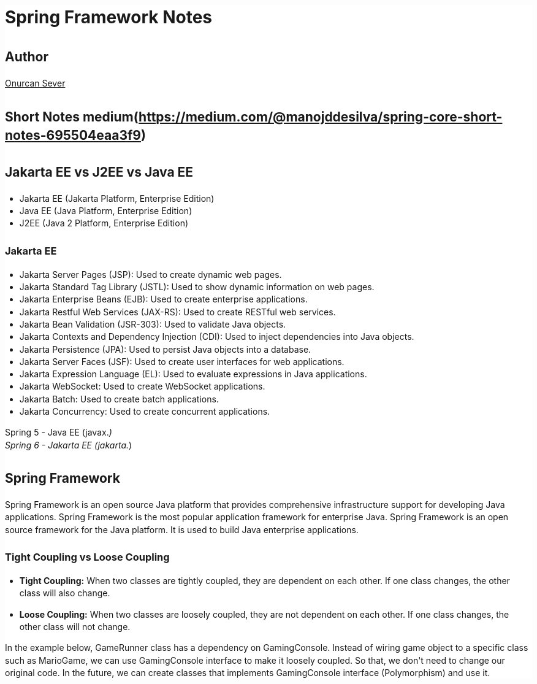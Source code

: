 
# Spring Framework Notes

## Author
[Onurcan Sever](https://github.com/onsever)

## Short Notes medium(https://medium.com/@manojddesilva/spring-core-short-notes-695504eaa3f9)
## Jakarta EE vs J2EE vs Java EE  
* Jakarta EE (Jakarta Platform, Enterprise Edition)  
* Java EE (Java Platform, Enterprise Edition)  
* J2EE (Java 2 Platform, Enterprise Edition)  
  
### Jakarta EE  
* Jakarta Server Pages (JSP): Used to create dynamic web pages.  
* Jakarta Standard Tag Library (JSTL): Used to show dynamic information on web pages.  
* Jakarta Enterprise Beans (EJB): Used to create enterprise applications.  
* Jakarta Restful Web Services (JAX-RS): Used to create RESTful web services.  
* Jakarta Bean Validation (JSR-303): Used to validate Java objects.  
* Jakarta Contexts and Dependency Injection (CDI): Used to inject dependencies into Java objects.  
* Jakarta Persistence (JPA): Used to persist Java objects into a database.  
* Jakarta Server Faces (JSF): Used to create user interfaces for web applications.  
* Jakarta Expression Language (EL): Used to evaluate expressions in Java applications.  
* Jakarta WebSocket: Used to create WebSocket applications.  
* Jakarta Batch: Used to create batch applications.  
* Jakarta Concurrency: Used to create concurrent applications.  
  
Spring 5 - Java EE (javax.*)  
Spring 6 - Jakarta EE (jakarta.*)  
  
## Spring Framework  
Spring Framework is an open source Java platform that provides comprehensive infrastructure support for developing Java applications. Spring Framework is the most popular application framework for enterprise Java. Spring Framework is an open source framework for the Java platform. It is used to build Java enterprise applications.  
  
### Tight Coupling vs Loose Coupling  
* **Tight Coupling:** When two classes are tightly coupled, they are dependent on each other. If one class changes, the other class will also change.  
  
* **Loose Coupling:** When two classes are loosely coupled, they are not dependent on each other. If one class changes, the other class will not change. 

In the example below, GameRunner class has a dependency on GamingConsole. Instead of wiring game object to a specific class such as MarioGame, we can use GamingConsole interface to make it loosely coupled. So that, we don't need to change our original code. In the future, we can create classes that implements GamingConsole interface (Polymorphism) and use it.
